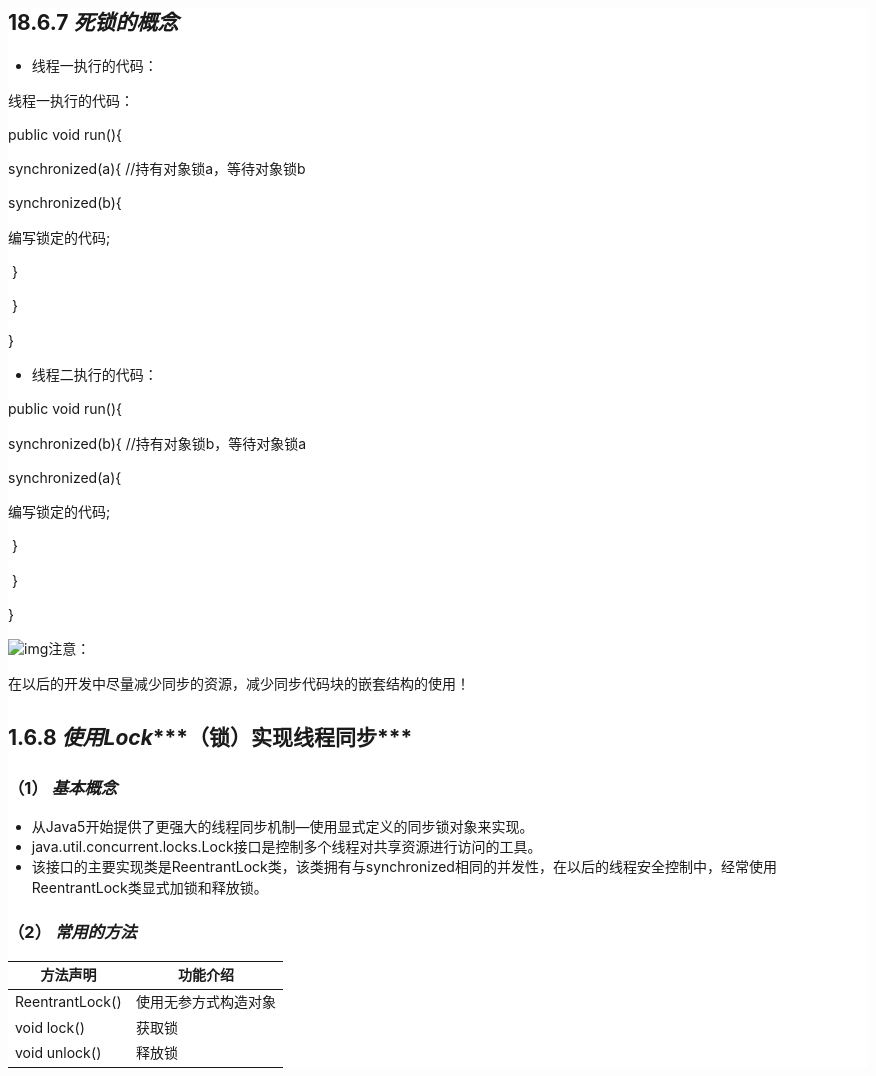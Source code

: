 ## **18.6.7** ***死锁的概念***

- 线程一执行的代码：

线程一执行的代码：

public void run(){

 synchronized(a){ //持有对象锁a，等待对象锁b

 synchronized(b){

 编写锁定的代码;

​        }

​     }

}



- 线程二执行的代码：

public void run(){

 synchronized(b){ //持有对象锁b，等待对象锁a

 synchronized(a){

 编写锁定的代码;

​          }

​      }

}

![img](file:///C:\Users\cuiwei\AppData\Local\Temp\ksohtml42336\wps54.png)注意：

在以后的开发中尽量减少同步的资源，减少同步代码块的嵌套结构的使用！

## **1.6.8** ***使用******Lock******（锁）实现线程同步***

### **（1）** ***基本概念***

- 从Java5开始提供了更强大的线程同步机制—使用显式定义的同步锁对象来实现。
- java.util.concurrent.locks.Lock接口是控制多个线程对共享资源进行访问的工具。
- 该接口的主要实现类是ReentrantLock类，该类拥有与synchronized相同的并发性，在以后的线程安全控制中，经常使用ReentrantLock类显式加锁和释放锁。

### **（2）** ***常用的方法***

| **方法声明**    | **功能介绍**         |
| --------------- | -------------------- |
| ReentrantLock() | 使用无参方式构造对象 |
| void lock()     | 获取锁               |
| void unlock()   | 释放锁               |
